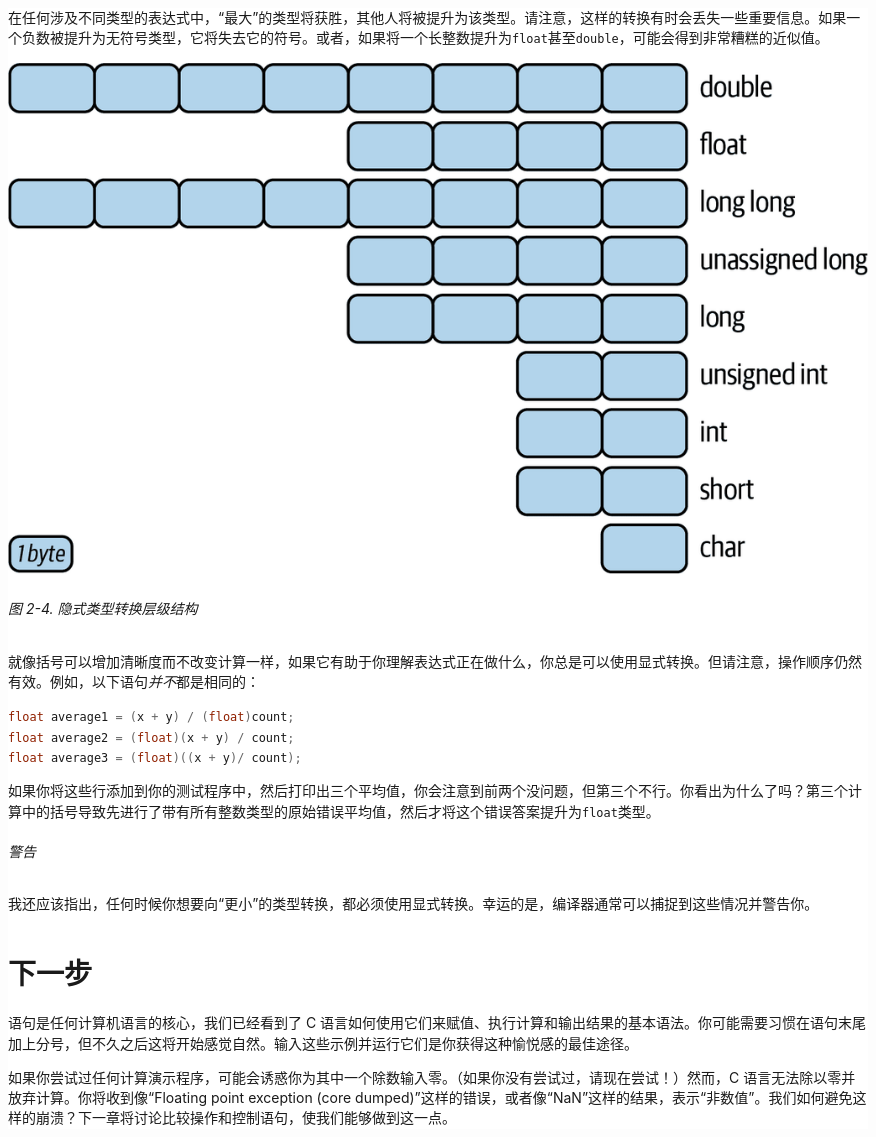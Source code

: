 在任何涉及不同类型的表达式中，“最大”的类型将获胜，其他人将被提升为该类型。请注意，这样的转换有时会丢失一些重要信息。如果一个负数被提升为无符号类型，它将失去它的符号。或者，如果将一个长整数提升为`float`甚至`double`，可能会得到非常糟糕的近似值。

![smac 0204](img/smac_0204.png)

###### 图 2-4\. 隐式类型转换层级结构

就像括号可以增加清晰度而不改变计算一样，如果它有助于你理解表达式正在做什么，你总是可以使用显式转换。但请注意，操作顺序仍然有效。例如，以下语句*并不*都是相同的：

```cpp
float average1 = (x + y) / (float)count;
float average2 = (float)(x + y) / count;
float average3 = (float)((x + y)/ count);
```

如果你将这些行添加到你的测试程序中，然后打印出三个平均值，你会注意到前两个没问题，但第三个不行。你看出为什么了吗？第三个计算中的括号导致先进行了带有所有整数类型的原始错误平均值，然后才将这个错误答案提升为`float`类型。

###### 警告

我还应该指出，任何时候你想要向“更小”的类型转换，都必须使用显式转换。幸运的是，编译器通常可以捕捉到这些情况并警告你。

# 下一步

语句是任何计算机语言的核心，我们已经看到了 C 语言如何使用它们来赋值、执行计算和输出结果的基本语法。你可能需要习惯在语句末尾加上分号，但不久之后这将开始感觉自然。输入这些示例并运行它们是你获得这种愉悦感的最佳途径。

如果你尝试过任何计算演示程序，可能会诱惑你为其中一个除数输入零。（如果你没有尝试过，请现在尝试！）然而，C 语言无法除以零并放弃计算。你将收到像“Floating point exception (core dumped)”这样的错误，或者像“NaN”这样的结果，表示“非数值”。我们如何避免这样的崩溃？下一章将讨论比较操作和控制语句，使我们能够做到这一点。

